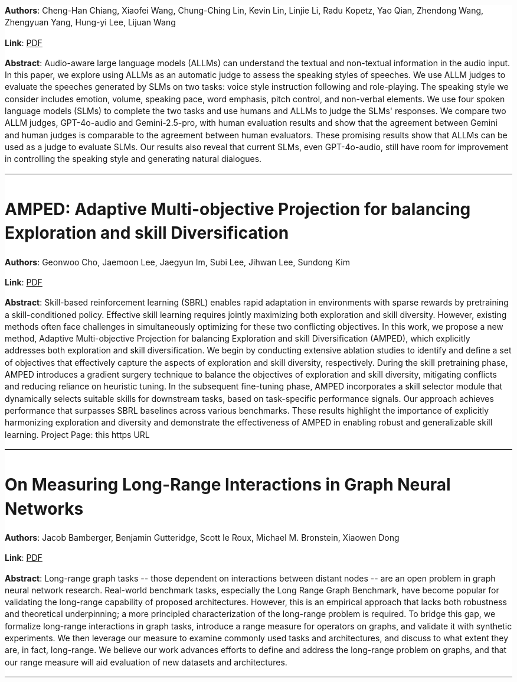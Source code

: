 **Authors**: Cheng-Han Chiang, Xiaofei Wang, Chung-Ching Lin, Kevin Lin, Linjie Li, Radu Kopetz, Yao Qian, Zhendong Wang, Zhengyuan Yang, Hung-yi Lee, Lijuan Wang  

**Link**: [PDF](https://arxiv.org/pdf/2506.05984)  

**Abstract**: Audio-aware large language models (ALLMs) can understand the textual and non-textual information in the audio input. In this paper, we explore using ALLMs as an automatic judge to assess the speaking styles of speeches. We use ALLM judges to evaluate the speeches generated by SLMs on two tasks: voice style instruction following and role-playing. The speaking style we consider includes emotion, volume, speaking pace, word emphasis, pitch control, and non-verbal elements. We use four spoken language models (SLMs) to complete the two tasks and use humans and ALLMs to judge the SLMs' responses. We compare two ALLM judges, GPT-4o-audio and Gemini-2.5-pro, with human evaluation results and show that the agreement between Gemini and human judges is comparable to the agreement between human evaluators. These promising results show that ALLMs can be used as a judge to evaluate SLMs. Our results also reveal that current SLMs, even GPT-4o-audio, still have room for improvement in controlling the speaking style and generating natural dialogues. 

---
# AMPED: Adaptive Multi-objective Projection for balancing Exploration and skill Diversification 

**Authors**: Geonwoo Cho, Jaemoon Lee, Jaegyun Im, Subi Lee, Jihwan Lee, Sundong Kim  

**Link**: [PDF](https://arxiv.org/pdf/2506.05980)  

**Abstract**: Skill-based reinforcement learning (SBRL) enables rapid adaptation in environments with sparse rewards by pretraining a skill-conditioned policy. Effective skill learning requires jointly maximizing both exploration and skill diversity. However, existing methods often face challenges in simultaneously optimizing for these two conflicting objectives. In this work, we propose a new method, Adaptive Multi-objective Projection for balancing Exploration and skill Diversification (AMPED), which explicitly addresses both exploration and skill diversification. We begin by conducting extensive ablation studies to identify and define a set of objectives that effectively capture the aspects of exploration and skill diversity, respectively. During the skill pretraining phase, AMPED introduces a gradient surgery technique to balance the objectives of exploration and skill diversity, mitigating conflicts and reducing reliance on heuristic tuning. In the subsequent fine-tuning phase, AMPED incorporates a skill selector module that dynamically selects suitable skills for downstream tasks, based on task-specific performance signals. Our approach achieves performance that surpasses SBRL baselines across various benchmarks. These results highlight the importance of explicitly harmonizing exploration and diversity and demonstrate the effectiveness of AMPED in enabling robust and generalizable skill learning. Project Page: this https URL 

---
# On Measuring Long-Range Interactions in Graph Neural Networks 

**Authors**: Jacob Bamberger, Benjamin Gutteridge, Scott le Roux, Michael M. Bronstein, Xiaowen Dong  

**Link**: [PDF](https://arxiv.org/pdf/2506.05971)  

**Abstract**: Long-range graph tasks -- those dependent on interactions between distant nodes -- are an open problem in graph neural network research. Real-world benchmark tasks, especially the Long Range Graph Benchmark, have become popular for validating the long-range capability of proposed architectures. However, this is an empirical approach that lacks both robustness and theoretical underpinning; a more principled characterization of the long-range problem is required. To bridge this gap, we formalize long-range interactions in graph tasks, introduce a range measure for operators on graphs, and validate it with synthetic experiments. We then leverage our measure to examine commonly used tasks and architectures, and discuss to what extent they are, in fact, long-range. We believe our work advances efforts to define and address the long-range problem on graphs, and that our range measure will aid evaluation of new datasets and architectures. 

---